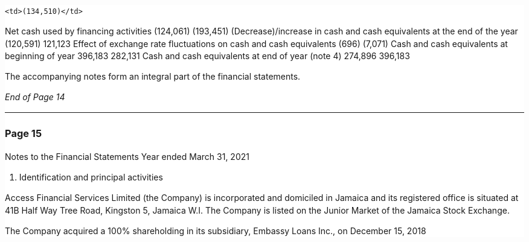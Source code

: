     <td>(134,510)</td>
  </tr>
  <tr>
    <td>Net cash used by financing activities</td>
    <td></td>
    <td>(124,061)</td>
    <td>(193,451)</td>
  </tr>
  <tr>
    <td>(Decrease)/increase in cash and cash equivalents at the end of the year</td>
    <td></td>
    <td>(120,591)</td>
    <td>121,123</td>
  </tr>
  <tr>
    <td>Effect of exchange rate fluctuations on cash and cash equivalents</td>
    <td></td>
    <td>(696)</td>
    <td>(7,071)</td>
  </tr>
  <tr>
    <td>Cash and cash equivalents at beginning of year</td>
    <td></td>
    <td>396,183</td>
    <td>282,131</td>
  </tr>
  <tr>
    <td>Cash and cash equivalents at end of year (note 4)</td>
    <td></td>
    <td>274,896</td>
    <td>396,183</td>
  </tr>
</table>

The accompanying notes form an integral part of the financial statements.

*End of Page 14*

---

### Page 15

Notes to the Financial Statements
Year ended March 31, 2021

1. Identification and principal activities

Access Financial Services Limited (the Company) is incorporated and domiciled in Jamaica and its registered office is situated at 41B Half Way Tree Road, Kingston 5, Jamaica W.I. The Company is listed on the Junior Market of the Jamaica Stock Exchange.

The Company acquired a 100% shareholding in its subsidiary, Embassy Loans Inc., on December 15, 2018
